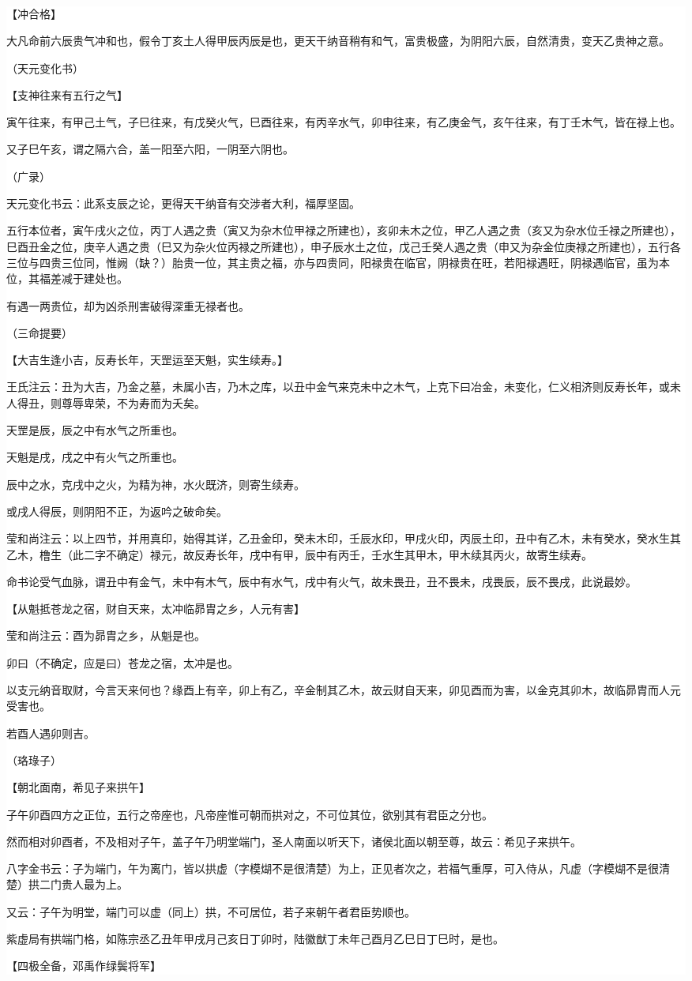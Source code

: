 【冲合格】

大凡命前六辰贵气冲和也，假令丁亥土人得甲辰丙辰是也，更天干纳音稍有和气，富贵极盛，为阴阳六辰，自然清贵，变天乙贵神之意。

（天元变化书）

【支神往来有五行之气】

寅午往来，有甲己土气，子巳往来，有戊癸火气，巳酉往来，有丙辛水气，卯申往来，有乙庚金气，亥午往来，有丁壬木气，皆在禄上也。

又子巳午亥，谓之隔六合，盖一阳至六阳，一阴至六阴也。

（广录）

天元变化书云：此系支辰之论，更得天干纳音有交涉者大利，福厚坚固。

五行本位者，寅午戌火之位，丙丁人遇之贵（寅又为杂木位甲禄之所建也），亥卯未木之位，甲乙人遇之贵（亥又为杂水位壬禄之所建也），巳酉丑金之位，庚辛人遇之贵（巳又为杂火位丙禄之所建也），申子辰水土之位，戊己壬癸人遇之贵（申又为杂金位庚禄之所建也），五行各三位与四贵三位同，惟阙（缺？）胎贵一位，其主贵之福，亦与四贵同，阳禄贵在临官，阴禄贵在旺，若阳禄遇旺，阴禄遇临官，虽为本位，其福差减于建处也。

有遇一两贵位，却为凶杀刑害破得深重无禄者也。

（三命提要）

【大吉生逢小吉，反寿长年，天罡运至天魁，实生续寿。】

王氏注云：丑为大吉，乃金之墓，未属小吉，乃木之库，以丑中金气来克未中之木气，上克下曰冶金，未变化，仁义相济则反寿长年，或未人得丑，则尊辱卑荣，不为寿而为夭矣。

天罡是辰，辰之中有水气之所重也。

天魁是戌，戌之中有火气之所重也。

辰中之水，克戌中之火，为精为神，水火既济，则寄生续寿。

或戌人得辰，则阴阳不正，为返吟之破命矣。

莹和尚注云：以上四节，并用真印，始得其详，乙丑金印，癸未木印，壬辰水印，甲戌火印，丙辰土印，丑中有乙木，未有癸水，癸水生其乙木，橹生（此二字不确定）禄元，故反寿长年，戌中有甲，辰中有丙壬，壬水生其甲木，甲木续其丙火，故寄生续寿。

命书论受气血脉，谓丑中有金气，未中有木气，辰中有水气，戌中有火气，故未畏丑，丑不畏未，戌畏辰，辰不畏戌，此说最妙。

【从魁抵苍龙之宿，财自天来，太冲临昴胄之乡，人元有害】

莹和尚注云：酉为昴胄之乡，从魁是也。

卯曰（不确定，应是曰）苍龙之宿，太冲是也。

以支元纳音取财，今言天来何也？缘酉上有辛，卯上有乙，辛金制其乙木，故云财自天来，卯见酉而为害，以金克其卯木，故临昴胄而人元受害也。

若酉人遇卯则吉。

（珞琭子）

【朝北面南，希见子来拱午】

子午卯酉四方之正位，五行之帝座也，凡帝座惟可朝而拱对之，不可位其位，欲别其有君臣之分也。

然而相对卯酉者，不及相对子午，盖子午乃明堂端门，圣人南面以听天下，诸侯北面以朝至尊，故云：希见子来拱午。

八字金书云：子为端门，午为离门，皆以拱虚（字模煳不是很清楚）为上，正见者次之，若福气重厚，可入侍从，凡虚（字模煳不是很清楚）拱二门贵人最为上。

又云：子午为明堂，端门可以虚（同上）拱，不可居位，若子来朝午者君臣势顺也。

紫虚局有拱端门格，如陈宗丞乙丑年甲戌月己亥日丁卯时，陆徽猷丁未年己酉月乙巳日丁巳时，是也。

【四极全备，邓禹作绿鬓将军】

